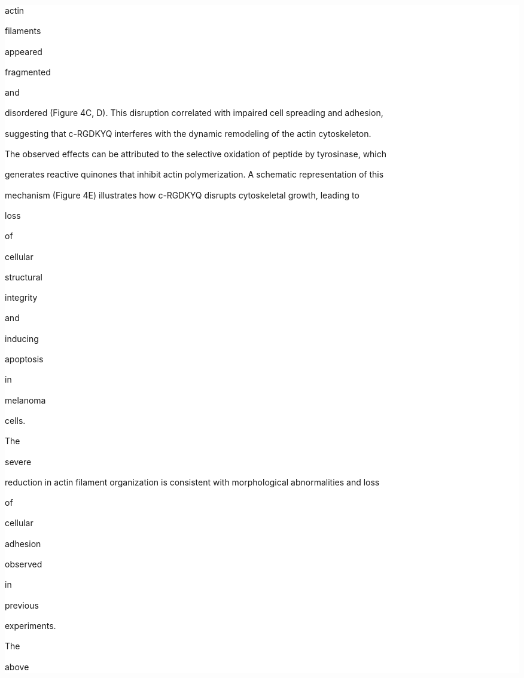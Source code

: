 actin

filaments

appeared

fragmented

and

 disordered (Figure 4C, D). This disruption correlated with impaired cell spreading and adhesion,

 suggesting that c-RGDKYQ interferes with the dynamic remodeling of the actin cytoskeleton.

 The observed effects can be attributed to the selective oxidation of peptide by tyrosinase, which

 generates reactive quinones that inhibit actin polymerization. A schematic representation of this

 mechanism (Figure 4E) illustrates how c-RGDKYQ disrupts cytoskeletal growth, leading to

 loss

of

cellular

structural

integrity

and

inducing

apoptosis

in

melanoma

cells.

The

severe

 reduction in actin filament organization is consistent with morphological abnormalities and loss

 of

cellular

adhesion

observed

in

previous

experiments.

The

above
